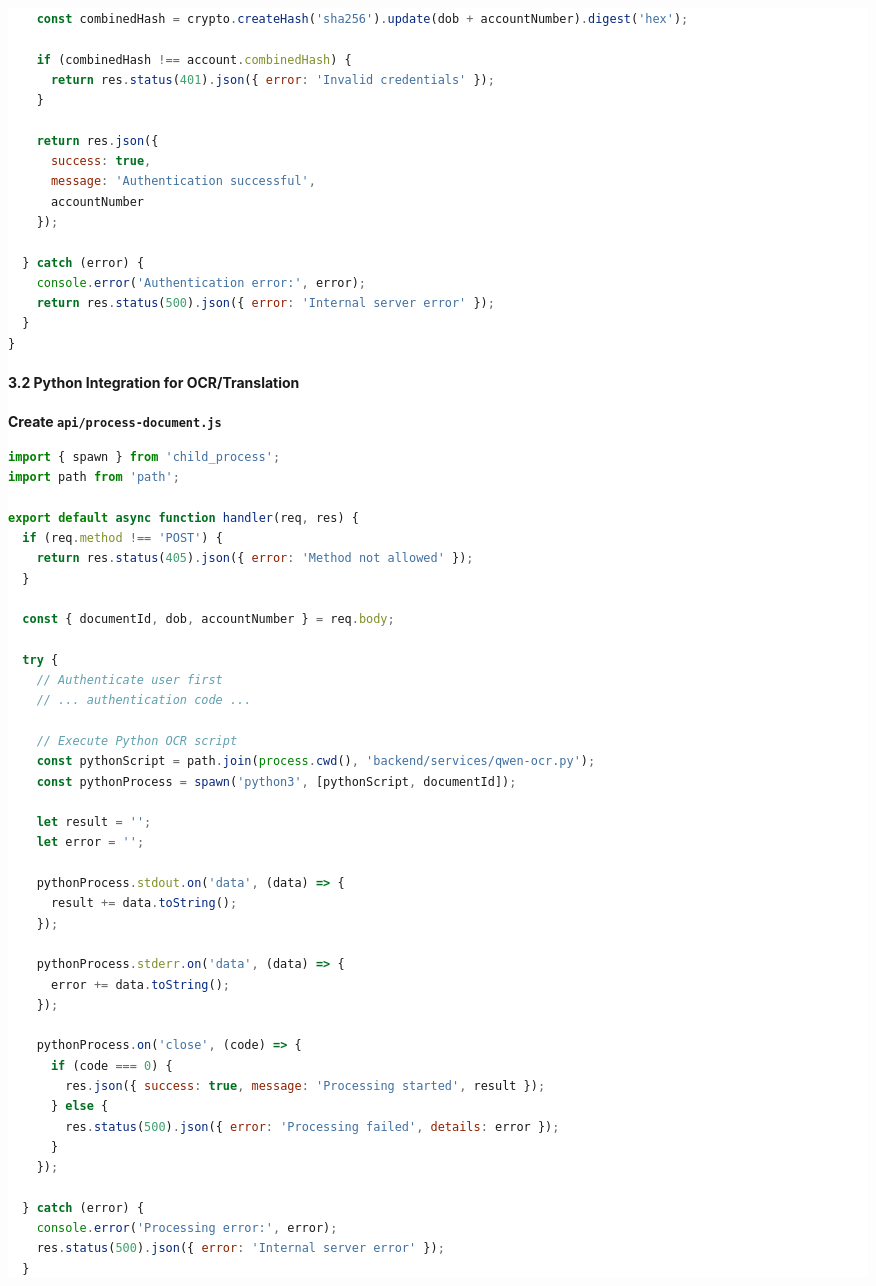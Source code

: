 ```javascript
    const combinedHash = crypto.createHash('sha256').update(dob + accountNumber).digest('hex');
    
    if (combinedHash !== account.combinedHash) {
      return res.status(401).json({ error: 'Invalid credentials' });
    }
    
    return res.json({ 
      success: true, 
      message: 'Authentication successful',
      accountNumber 
    });
    
  } catch (error) {
    console.error('Authentication error:', error);
    return res.status(500).json({ error: 'Internal server error' });
  }
}
```

#### 3.2 Python Integration for OCR/Translation

**Create `api/process-document.js`**
```javascript
import { spawn } from 'child_process';
import path from 'path';

export default async function handler(req, res) {
  if (req.method !== 'POST') {
    return res.status(405).json({ error: 'Method not allowed' });
  }

  const { documentId, dob, accountNumber } = req.body;
  
  try {
    // Authenticate user first
    // ... authentication code ...
    
    // Execute Python OCR script
    const pythonScript = path.join(process.cwd(), 'backend/services/qwen-ocr.py');
    const pythonProcess = spawn('python3', [pythonScript, documentId]);
    
    let result = '';
    let error = '';
    
    pythonProcess.stdout.on('data', (data) => {
      result += data.toString();
    });
    
    pythonProcess.stderr.on('data', (data) => {
      error += data.toString();
    });
    
    pythonProcess.on('close', (code) => {
      if (code === 0) {
        res.json({ success: true, message: 'Processing started', result });
      } else {
        res.status(500).json({ error: 'Processing failed', details: error });
      }
    });
    
  } catch (error) {
    console.error('Processing error:', error);
    res.status(500).json({ error: 'Internal server error' });
  }
```